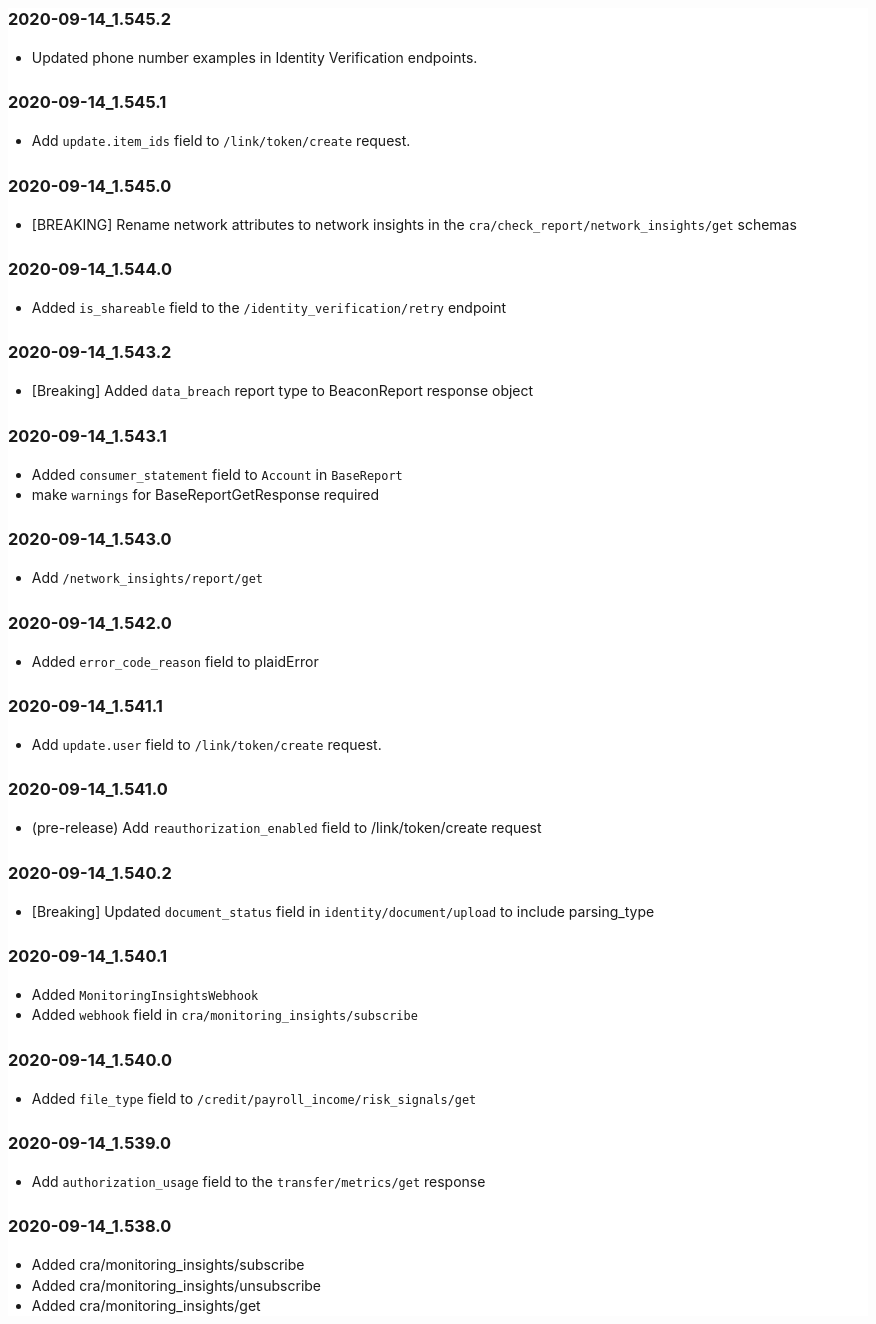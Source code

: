 ### 2020-09-14_1.545.2
- Updated phone number examples in Identity Verification endpoints.

### 2020-09-14_1.545.1
- Add `update.item_ids` field to `/link/token/create` request.

### 2020-09-14_1.545.0
- [BREAKING] Rename network attributes to network insights in the `cra/check_report/network_insights/get` schemas

### 2020-09-14_1.544.0
- Added `is_shareable` field to the `/identity_verification/retry` endpoint

### 2020-09-14_1.543.2
- [Breaking] Added `data_breach` report type to BeaconReport response object

### 2020-09-14_1.543.1
- Added `consumer_statement` field to `Account` in `BaseReport`
- make `warnings` for BaseReportGetResponse required

### 2020-09-14_1.543.0
- Add `/network_insights/report/get`

### 2020-09-14_1.542.0
- Added `error_code_reason` field to plaidError

### 2020-09-14_1.541.1
- Add `update.user` field to `/link/token/create` request.

### 2020-09-14_1.541.0
- (pre-release) Add `reauthorization_enabled` field to /link/token/create request

### 2020-09-14_1.540.2
- [Breaking] Updated `document_status` field in `identity/document/upload` to include parsing_type

### 2020-09-14_1.540.1
- Added `MonitoringInsightsWebhook`
- Added `webhook` field in `cra/monitoring_insights/subscribe`

### 2020-09-14_1.540.0
- Added `file_type` field to `/credit/payroll_income/risk_signals/get`

### 2020-09-14_1.539.0
- Add `authorization_usage` field to the `transfer/metrics/get` response

### 2020-09-14_1.538.0
- Added cra/monitoring_insights/subscribe
- Added cra/monitoring_insights/unsubscribe
- Added cra/monitoring_insights/get

